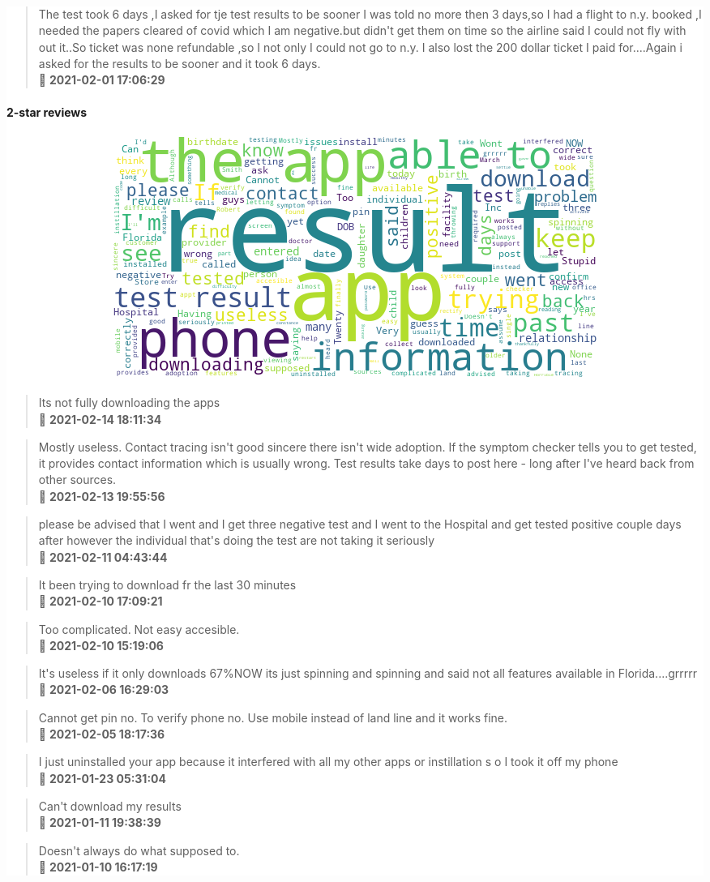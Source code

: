 > The test took 6 days ,I asked for tje test results to be sooner I was told no more then 3 days,so I had a flight to n.y. booked ,I needed the papers cleared of covid which I am negative.but didn't get them on time so the airline said I could not fly with out it..So ticket was none refundable ,so I not only I could not go to n.y. I also lost the 200 dollar ticket I paid for....Again i asked for the results to be sooner and it took 6 days.<br> :date: __2021-02-01 17:06:29__



#### 2-star reviews

<p align="center">
<img src="2_star_reviews_wordcloud.png" alt="co.twenty.stop.spread 2 reviews"/>
</p>

> Its not fully downloading the apps<br> :date: __2021-02-14 18:11:34__

> Mostly useless. Contact tracing isn't good sincere there isn't wide adoption. If the symptom checker tells you to get tested, it provides contact information which is usually wrong. Test results take days to post here - long after I've heard back from other sources.<br> :date: __2021-02-13 19:55:56__

> please be advised that I went and I get three negative test and I went to the Hospital and get tested positive couple days after however the individual that's doing the test are not taking it seriously<br> :date: __2021-02-11 04:43:44__

> It been trying to download fr the last 30 minutes<br> :date: __2021-02-10 17:09:21__

> Too complicated. Not easy accesible.<br> :date: __2021-02-10 15:19:06__

> It's useless if it only downloads 67%NOW its just spinning and spinning and said not all features available in Florida....grrrrr<br> :date: __2021-02-06 16:29:03__

> Cannot get pin no. To verify phone no. Use mobile instead of land line and it works fine.<br> :date: __2021-02-05 18:17:36__

> I just uninstalled your app because it interfered with all my other apps or instillation s o I took it off my phone<br> :date: __2021-01-23 05:31:04__

> Can't download my results<br> :date: __2021-01-11 19:38:39__

> Doesn't always do what supposed to.<br> :date: __2021-01-10 16:17:19__
